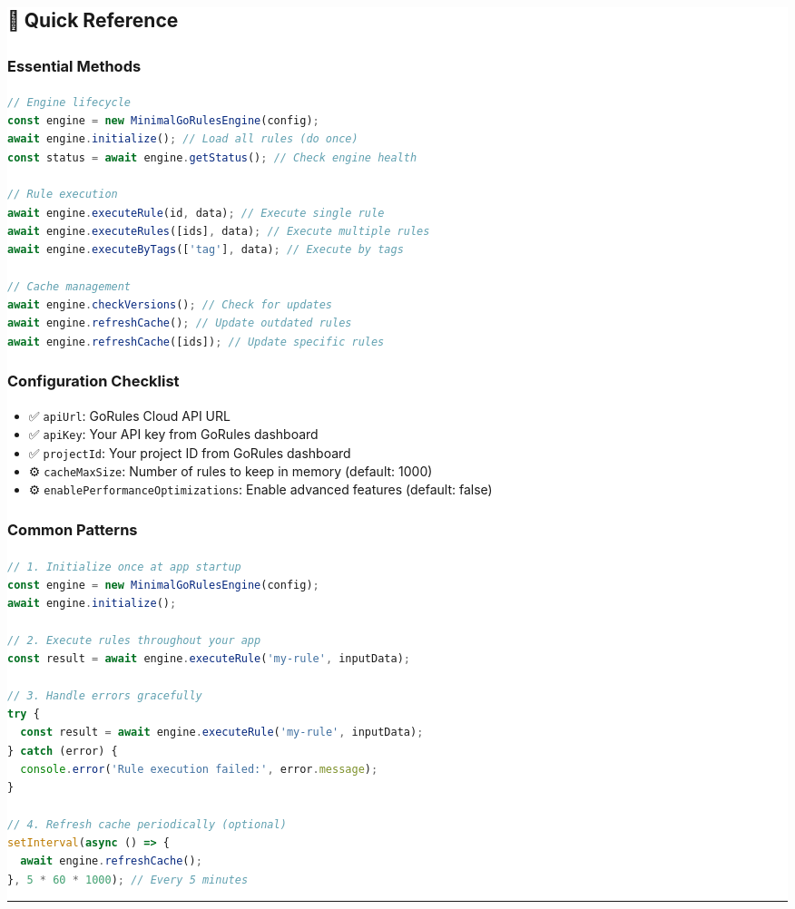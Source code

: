 ## 🎯 Quick Reference

### Essential Methods

```typescript
// Engine lifecycle
const engine = new MinimalGoRulesEngine(config);
await engine.initialize(); // Load all rules (do once)
const status = await engine.getStatus(); // Check engine health

// Rule execution
await engine.executeRule(id, data); // Execute single rule
await engine.executeRules([ids], data); // Execute multiple rules
await engine.executeByTags(['tag'], data); // Execute by tags

// Cache management
await engine.checkVersions(); // Check for updates
await engine.refreshCache(); // Update outdated rules
await engine.refreshCache([ids]); // Update specific rules
```

### Configuration Checklist

- ✅ `apiUrl`: GoRules Cloud API URL
- ✅ `apiKey`: Your API key from GoRules dashboard
- ✅ `projectId`: Your project ID from GoRules dashboard
- ⚙️ `cacheMaxSize`: Number of rules to keep in memory (default: 1000)
- ⚙️ `enablePerformanceOptimizations`: Enable advanced features (default: false)

### Common Patterns

```typescript
// 1. Initialize once at app startup
const engine = new MinimalGoRulesEngine(config);
await engine.initialize();

// 2. Execute rules throughout your app
const result = await engine.executeRule('my-rule', inputData);

// 3. Handle errors gracefully
try {
  const result = await engine.executeRule('my-rule', inputData);
} catch (error) {
  console.error('Rule execution failed:', error.message);
}

// 4. Refresh cache periodically (optional)
setInterval(async () => {
  await engine.refreshCache();
}, 5 * 60 * 1000); // Every 5 minutes
```

---